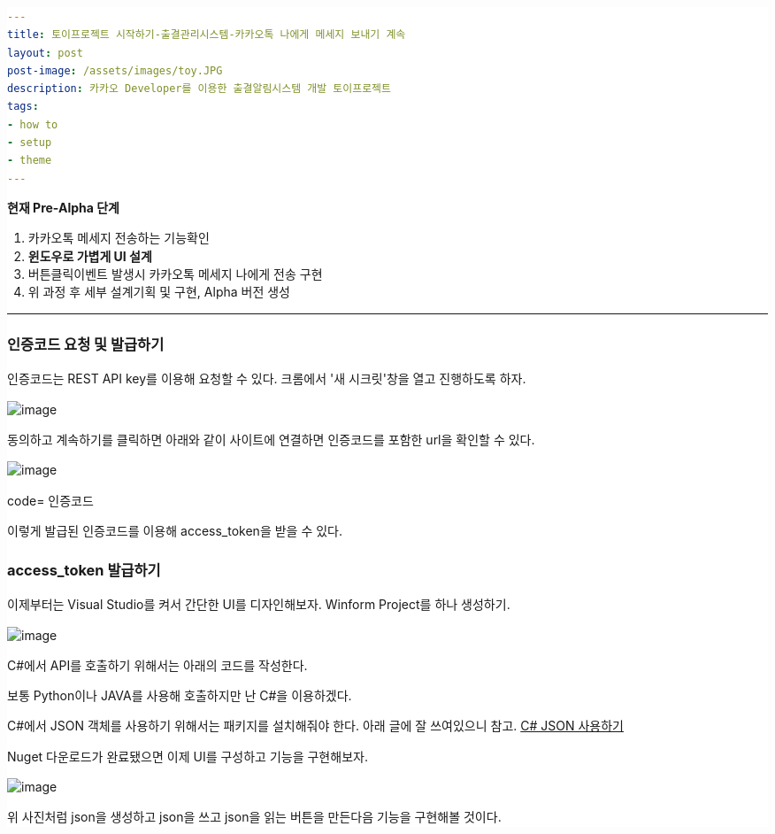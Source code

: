 ```yaml
---
title: 토이프로젝트 시작하기-출결관리시스템-카카오톡 나에게 메세지 보내기 계속
layout: post
post-image: /assets/images/toy.JPG
description: 카카오 Developer를 이용한 출결알림시스템 개발 토이프로젝트
tags:
- how to
- setup
- theme
---
```


**현재 Pre-Alpha 단계**
1. 카카오톡 메세지 전송하는 기능확인
2. **윈도우로 가볍게 UI 설계**
3. 버튼클릭이벤트 발생시 카카오톡 메세지 나에게 전송 구현
4. 위 과정 후 세부 설계기획 및 구현, Alpha 버전 생성

---

### 인증코드 요청 및 발급하기
인증코드는 REST API key를 이용해 요청할 수 있다. 크롬에서 '새 시크릿'창을 열고 진행하도록 하자.

![image](https://user-images.githubusercontent.com/82863114/162362424-e3e60529-01b7-42e9-ab24-bf017068c99b.png)


동의하고 계속하기를 클릭하면 아래와 같이 사이트에 연결하면 인증코드를 포함한 url을 확인할 수 있다. 

![image](https://user-images.githubusercontent.com/82863114/162363310-9eec8971-9b7b-4d46-bd2c-49b6ac8770bb.png)

code= 인증코드

이렇게 발급된 인증코드를 이용해 access_token을 받을 수 있다.


### access_token 발급하기

이제부터는 Visual Studio를 켜서 간단한 UI를 디자인해보자. 
Winform Project를 하나 생성하기.

![image](https://user-images.githubusercontent.com/82863114/162365818-d6982c59-d033-4bd4-b15e-abe6cd35f27a.png)

C#에서 API를 호출하기 위해서는 아래의 코드를 작성한다.

보통 Python이나 JAVA를 사용해 호출하지만 난 C#을 이용하겠다.

C#에서 JSON 객체를 사용하기 위해서는 패키지를 설치해줘야 한다. 아래 글에 잘 쓰여있으니 참고.
[C# JSON 사용하기](https://kibbomi.tistory.com/189)

Nuget 다운로드가 완료됐으면 이제 UI를 구성하고 기능을 구현해보자.

![image](https://user-images.githubusercontent.com/82863114/162655133-9ba5c3e1-8614-430a-95ca-e7f65617d56f.png)

위 사진처럼 json을 생성하고 json을 쓰고 json을 읽는 버튼을 만든다음 기능을 구현해볼 것이다.
